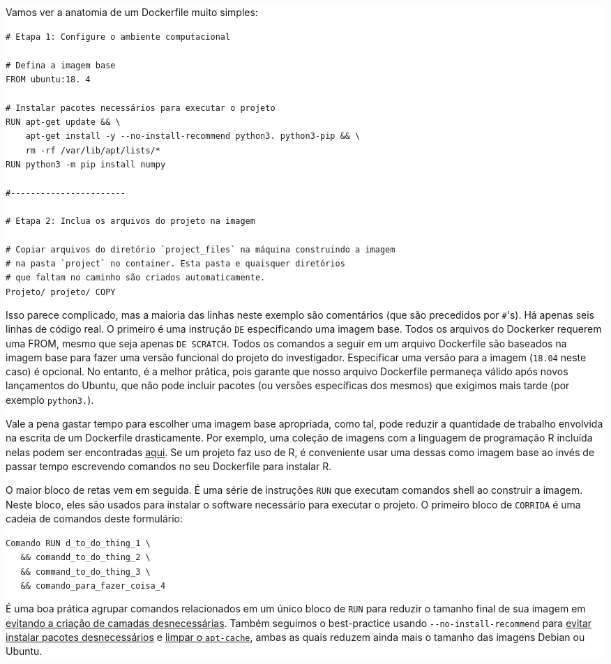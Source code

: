 Vamos ver a anatomia de um Dockerfile muito simples:

```
# Etapa 1: Configure o ambiente computacional

# Defina a imagem base
FROM ubuntu:18. 4

# Instalar pacotes necessários para executar o projeto
RUN apt-get update && \
    apt-get install -y --no-install-recommend python3. python3-pip && \
    rm -rf /var/lib/apt/lists/*
RUN python3 -m pip install numpy

#-----------------------

# Etapa 2: Inclua os arquivos do projeto na imagem

# Copiar arquivos do diretório `project_files` na máquina construindo a imagem
# na pasta `project` no container. Esta pasta e quaisquer diretórios
# que faltam no caminho são criados automaticamente.
Projeto/ projeto/ COPY
```

Isso parece complicado, mas a maioria das linhas neste exemplo são comentários (que são precedidos por `#`'s). Há apenas seis linhas de código real. O primeiro é uma instrução `DE` especificando uma imagem base. Todos os arquivos do Dockerker requerem uma FROM, mesmo que seja apenas `DE SCRATCH`. Todos os comandos a seguir em um arquivo Dockerfile são baseados na imagem base para fazer uma versão funcional do projeto do investigador. Especificar uma versão para a imagem (`18.04` neste caso) é opcional. No entanto, é a melhor prática, pois garante que nosso arquivo Dockerfile permaneça válido após novos lançamentos do Ubuntu, que não pode incluir pacotes (ou versões específicas dos mesmos) que exigimos mais tarde (por exemplo `python3.`).

Vale a pena gastar tempo para escolher uma imagem base apropriada, como tal, pode reduzir a quantidade de trabalho envolvida na escrita de um Dockerfile drasticamente. Por exemplo, uma coleção de imagens com a linguagem de programação R incluída nelas podem ser encontradas [aqui](https://github.com/rocker-org/rocker-versioned). Se um projeto faz uso de R, é conveniente usar uma dessas como imagem base ao invés de passar tempo escrevendo comandos no seu Dockerfile para instalar R.

O maior bloco de retas vem em seguida. É uma série de instruções `RUN` que executam comandos shell ao construir a imagem. Neste bloco, eles são usados para instalar o software necessário para executar o projeto. O primeiro bloco de `CORRIDA` é uma cadeia de comandos deste formulário:

```
Comando RUN d_to_do_thing_1 \
   && comandd_to_do_thing_2 \
   && command_to_do_thing_3 \
   && comando_para_fazer_coisa_4
```

É uma boa prática agrupar comandos relacionados em um único bloco de `RUN` para reduzir o tamanho final de sua imagem em [evitando a criação de camadas desnecessárias](https://docs.docker.com/develop/develop-images/#minimize-the-number-of-layers). Também seguimos o best-practice usando `--no-install-recommend` para [evitar instalar pacotes desnecessários](https://docs.docker.com/develop/develop-images/dockerfile_best-practices/#dont-install-unnecessary-packages) e [limpar o `apt-cache`](https://docs.docker.com/develop/develop-images/dockerfile_best-practices/#run), ambas as quais reduzem ainda mais o tamanho das imagens Debian ou Ubuntu.
